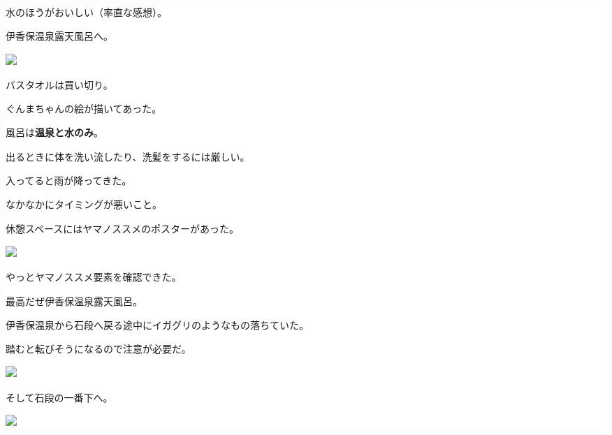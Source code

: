 
水のほうがおいしい（率直な感想）。

伊香保温泉露天風呂へ。


<div class="trim">
  <div class="trim__item">
    <a href="{{ site.url }}/assets/images/2020-09-05-report/18-18-08.png">
      <img class="one" src="{{ site.url }}/assets/thumbnail/2020-09-05-report/18-18-08.png">
    </a>
  </div>
</div>


バスタオルは買い切り。

ぐんまちゃんの絵が描いてあった。

風呂は**温泉と水のみ**。

出るときに体を洗い流したり、洗髪をするには厳しい。

入ってると雨が降ってきた。

なかなかにタイミングが悪いこと。

休憩スペースにはヤマノススメのポスターがあった。


<div class="trim">
  <div class="trim__item">
    <a href="{{ site.url }}/assets/images/2020-09-05-report/18-18-56.png">
      <img class="one" src="{{ site.url }}/assets/thumbnail/2020-09-05-report/18-18-56.png">
    </a>
  </div>
</div>


やっとヤマノススメ要素を確認できた。

最高だぜ伊香保温泉露天風呂。

伊香保温泉から石段へ戻る途中にイガグリのようなもの落ちていた。

踏むと転びそうになるので注意が必要だ。


<div class="trim">
  <div class="trim__item">
    <a href="{{ site.url }}/assets/images/2020-09-05-report/18-21-06.png">
      <img class="one" src="{{ site.url }}/assets/thumbnail/2020-09-05-report/18-21-06.png">
    </a>
  </div>
</div>


そして石段の一番下へ。


<div class="trim">
  <div class="trim__item">
    <a href="{{ site.url }}/assets/images/2020-09-05-report/18-22-33.png">
      <img class="one" src="{{ site.url }}/assets/thumbnail/2020-09-05-report/18-22-33.png">
    </a>
  </div>
</div>
